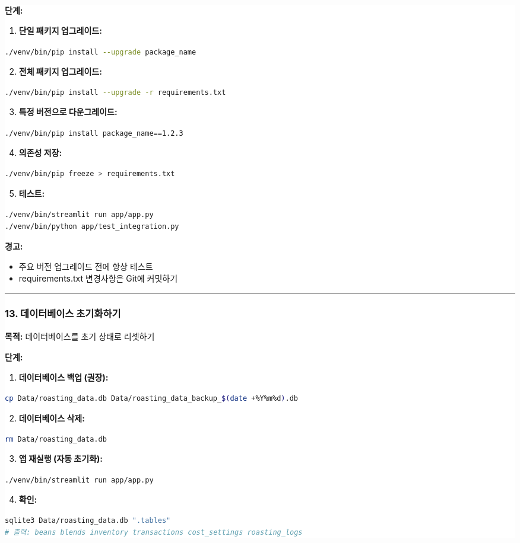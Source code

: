 **단계:**

1. **단일 패키지 업그레이드:**
```bash
./venv/bin/pip install --upgrade package_name
```

2. **전체 패키지 업그레이드:**
```bash
./venv/bin/pip install --upgrade -r requirements.txt
```

3. **특정 버전으로 다운그레이드:**
```bash
./venv/bin/pip install package_name==1.2.3
```

4. **의존성 저장:**
```bash
./venv/bin/pip freeze > requirements.txt
```

5. **테스트:**
```bash
./venv/bin/streamlit run app/app.py
./venv/bin/python app/test_integration.py
```

**경고:**
- 주요 버전 업그레이드 전에 항상 테스트
- requirements.txt 변경사항은 Git에 커밋하기

---

### 13. 데이터베이스 초기화하기

**목적:** 데이터베이스를 초기 상태로 리셋하기

**단계:**

1. **데이터베이스 백업 (권장):**
```bash
cp Data/roasting_data.db Data/roasting_data_backup_$(date +%Y%m%d).db
```

2. **데이터베이스 삭제:**
```bash
rm Data/roasting_data.db
```

3. **앱 재실행 (자동 초기화):**
```bash
./venv/bin/streamlit run app/app.py
```

4. **확인:**
```bash
sqlite3 Data/roasting_data.db ".tables"
# 출력: beans blends inventory transactions cost_settings roasting_logs
```
